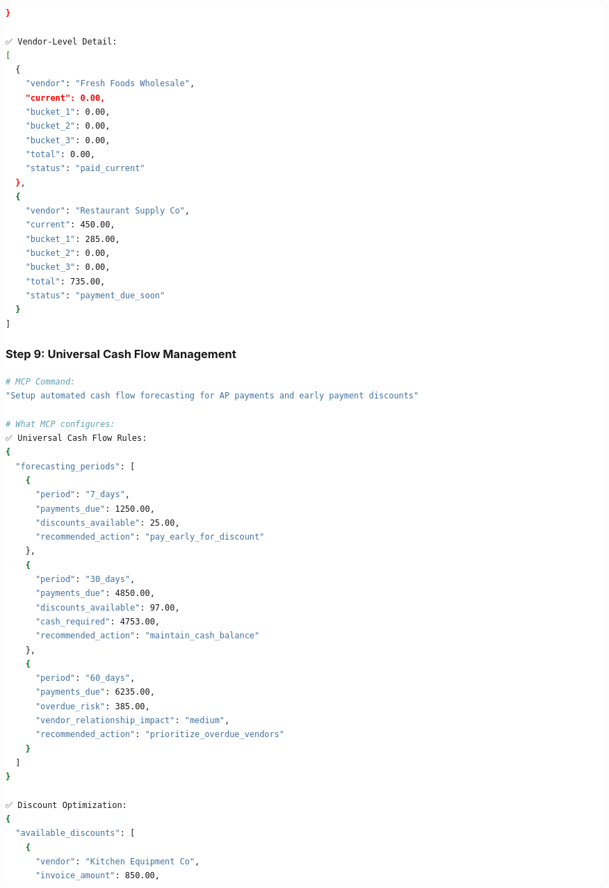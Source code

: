 ```bash
}

✅ Vendor-Level Detail:
[
  {
    "vendor": "Fresh Foods Wholesale",
    "current": 0.00,
    "bucket_1": 0.00, 
    "bucket_2": 0.00,
    "bucket_3": 0.00,
    "total": 0.00,
    "status": "paid_current"
  },
  {
    "vendor": "Restaurant Supply Co",
    "current": 450.00,
    "bucket_1": 285.00,
    "bucket_2": 0.00, 
    "bucket_3": 0.00,
    "total": 735.00,
    "status": "payment_due_soon"
  }
]
```

### **Step 9: Universal Cash Flow Management**
```bash
# MCP Command:
"Setup automated cash flow forecasting for AP payments and early payment discounts"

# What MCP configures:
✅ Universal Cash Flow Rules:
{
  "forecasting_periods": [
    {
      "period": "7_days",
      "payments_due": 1250.00,
      "discounts_available": 25.00,
      "recommended_action": "pay_early_for_discount"
    },
    {
      "period": "30_days", 
      "payments_due": 4850.00,
      "discounts_available": 97.00,
      "cash_required": 4753.00,
      "recommended_action": "maintain_cash_balance"
    },
    {
      "period": "60_days",
      "payments_due": 6235.00,
      "overdue_risk": 385.00,
      "vendor_relationship_impact": "medium",
      "recommended_action": "prioritize_overdue_vendors"
    }
  ]
}

✅ Discount Optimization:
{
  "available_discounts": [
    {
      "vendor": "Kitchen Equipment Co",
      "invoice_amount": 850.00,
```